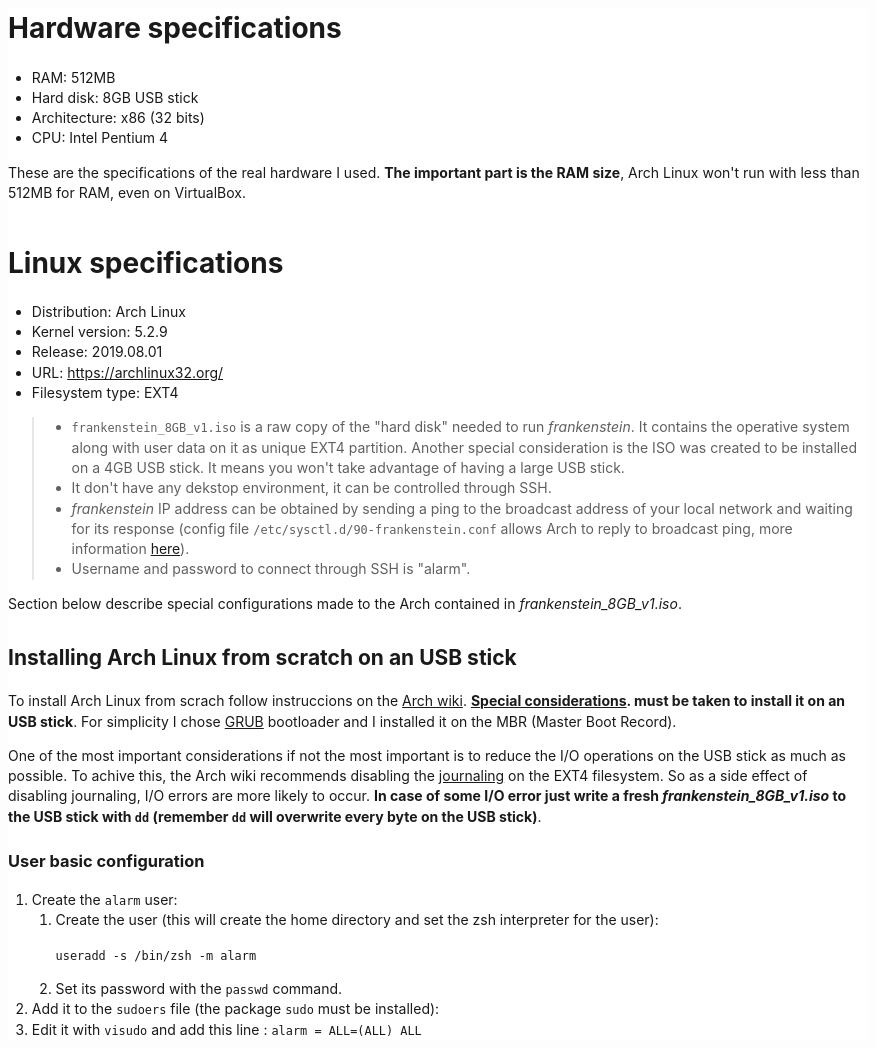 # Hardware specifications

- RAM: 512MB
- Hard disk: 8GB USB stick
- Architecture: x86 (32 bits)
- CPU: Intel Pentium 4

These are the specifications of the real hardware I used. **The important part is the RAM size**, Arch Linux won't run with less than 512MB for RAM, even on VirtualBox.

# Linux specifications

- Distribution: Arch Linux
- Kernel version: 5.2.9
- Release: 2019.08.01
- URL: https://archlinux32.org/
- Filesystem type: EXT4


> - ``frankenstein_8GB_v1.iso`` is a raw copy of the "hard disk" needed to run *frankenstein*. It contains the operative system along with user data on it as unique EXT4 partition. Another special consideration is the ISO was created to be installed on a 4GB USB stick. It means you won't take advantage of having a large USB stick.
> - It don't have any dekstop environment, it can be controlled through SSH.
> - *frankenstein* IP address can be obtained by sending a ping to the broadcast address of your local network and waiting for its response (config file ``/etc/sysctl.d/90-frankenstein.conf`` allows Arch to reply to broadcast ping, more information [here](https://superuser.com/questions/306065/what-is-icmp-broadcast-good-for)).
> - Username and password to connect through SSH is "alarm".

Section below describe special configurations made to the Arch contained in *frankenstein_8GB_v1.iso*.

## Installing Arch Linux from scratch on an USB stick

To install Arch Linux from scrach follow instruccions on the [Arch wiki](https://wiki.archlinux.org/index.php/Installation_guide). **[Special considerations](https://wiki.archlinux.org/index.php/Installing_Arch_Linux_on_a_USB_key). must be taken to install it on an USB stick**. For simplicity I chose [GRUB](https://wiki.archlinux.org/index.php/GRUB#GUID_Partition_Table_(GPT)_specific_instructions) bootloader and I installed it on the MBR (Master Boot Record).

One of the most important considerations if not the most important is to reduce the I/O operations on the USB stick as much as possible. To achive this, the Arch wiki recommends disabling the [journaling](https://es.wikipedia.org/wiki/Journaling) on the EXT4 filesystem. So as a side effect of disabling journaling, I/O errors are more likely to occur. **In case of some I/O error just write a fresh *frankenstein_8GB_v1.iso* to the USB stick with ``dd`` (remember ``dd`` will overwrite every byte on the USB stick)**.

### User basic configuration

1. Create the ``alarm`` user:
	1. Create the user (this will create the home directory and set the zsh interpreter for the user):
		```
		useradd -s /bin/zsh -m alarm
		```
	2. Set its password with the ``passwd`` command.
2. Add it to the ``sudoers`` file (the package ``sudo`` must be installed):
3. Edit it with ``visudo`` and add this line :
	 	```
		alarm = ALL=(ALL) ALL
		```

